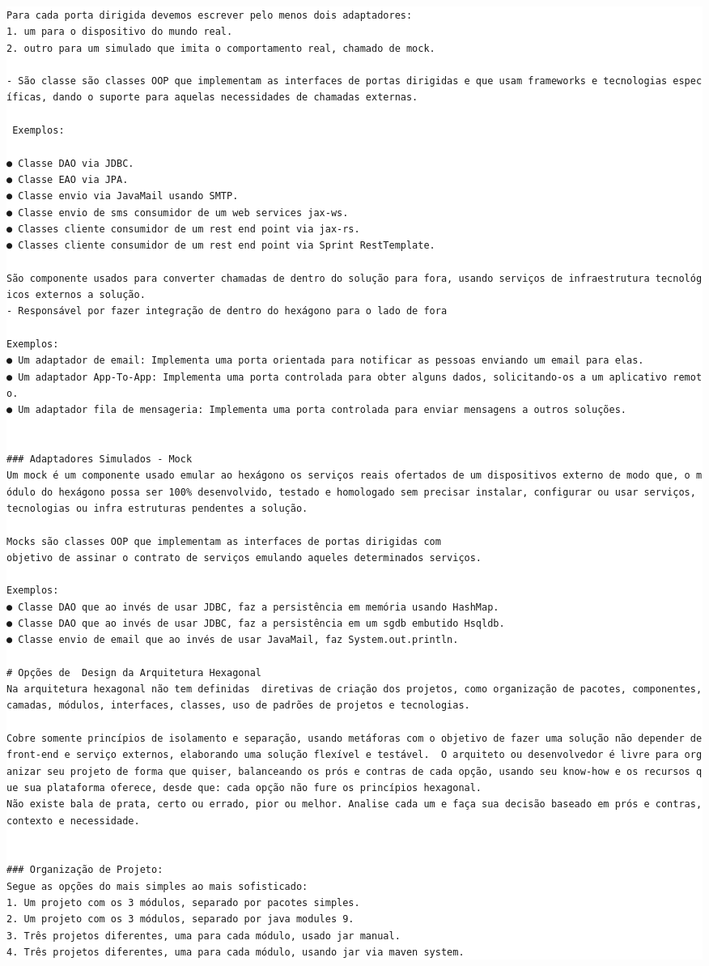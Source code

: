 ```
Para cada porta dirigida devemos escrever pelo menos dois adaptadores: 
1. um para o dispositivo do mundo real. 
2. outro para um simulado que imita o comportamento real, chamado de mock.

- São classe são classes OOP que implementam as interfaces de portas dirigidas e que usam frameworks e tecnologias específicas, dando o suporte para aquelas necessidades de chamadas externas.  

 Exemplos:   

● Classe DAO via JDBC.   
● Classe EAO via JPA.  
● Classe envio via JavaMail usando SMTP.   
● Classe envio de sms consumidor de um web services jax-ws.  
● Classes cliente consumidor de um rest end point via jax-rs.  
● Classes cliente consumidor de um rest end point via Sprint RestTemplate.

São componente usados para converter chamadas de dentro do solução para fora, usando serviços de infraestrutura tecnológicos externos a solução. 
- Responsável por fazer integração de dentro do hexágono para o lado de fora  

Exemplos:  
● Um adaptador de email: Implementa uma porta orientada para notificar as pessoas enviando um email para elas.  
● Um adaptador App-To-App: Implementa uma porta controlada para obter alguns dados, solicitando-os a um aplicativo remoto.   
● Um adaptador fila de mensageria: Implementa uma porta controlada para enviar mensagens a outros soluções.  


### Adaptadores Simulados - Mock
Um mock é um componente usado emular ao hexágono os serviços reais ofertados de um dispositivos externo de modo que, o módulo do hexágono possa ser 100% desenvolvido, testado e homologado sem precisar instalar, configurar ou usar serviços, tecnologias ou infra estruturas pendentes a solução.

Mocks são classes OOP que implementam as interfaces de portas dirigidas com
objetivo de assinar o contrato de serviços emulando aqueles determinados serviços.  

Exemplos:   
● Classe DAO que ao invés de usar JDBC, faz a persistência em memória usando HashMap.   
● Classe DAO que ao invés de usar JDBC, faz a persistência em um sgdb embutido Hsqldb.  
● Classe envio de email que ao invés de usar JavaMail, faz System.out.println.  

# Opções de  Design da Arquitetura Hexagonal
Na arquitetura hexagonal não tem definidas  diretivas de criação dos projetos, como organização de pacotes, componentes, camadas, módulos, interfaces, classes, uso de padrões de projetos e tecnologias.

Cobre somente princípios de isolamento e separação, usando metáforas com o objetivo de fazer uma solução não depender de front-end e serviço externos, elaborando uma solução flexível e testável.  O arquiteto ou desenvolvedor é livre para organizar seu projeto de forma que quiser, balanceando os prós e contras de cada opção, usando seu know-how e os recursos que sua plataforma oferece, desde que: cada opção não fure os princípios hexagonal.  
Não existe bala de prata, certo ou errado, pior ou melhor. Analise cada um e faça sua decisão baseado em prós e contras, contexto e necessidade.


### Organização de Projeto:   
Segue as opções do mais simples ao mais sofisticado:  
1. Um projeto com os 3 módulos, separado por pacotes simples. 
2. Um projeto com os 3 módulos, separado por java modules 9. 
3. Três projetos diferentes, uma para cada módulo, usado jar manual. 
4. Três projetos diferentes, uma para cada módulo, usando jar via maven system.
```